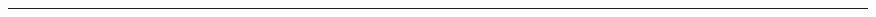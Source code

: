   -------------------------------------------------------------------------------------------------------------------------------------------------------------------------------------------------------------------------------------------------------------------------------------------------------------------------------------------------------------------------------------------------------------------------------------------------------------------------------------------------------------------------------------------------------------------------------------------------------------------------------------------------------------------------------------------------------------------------------------------------------------------------------------------------------------------- ----------------------------------------------------------------------------------------------------------------------------------------------------------------------------------------------------------------------------------------------------------------------------------------------------------------------------------------------------------------------------------------------------------------------------------------------------------------------------------------------------------------------------------------------------------------------------------------------------------------------------------------------------------------------------------------------------------------------------------------------------------------------------------------------------------------------------------------------------------------------------------------------------------------------------------------------------------------------------------------------------------------------------------------------------------------------------------------------------------------------------------------------------------------------------------------------------------------------------------------------------------------------------------------------------------------------------------------------------------------------------------------------------------------------------------------------------------------------------------------------------------------------------------------------------------------------------------------------------------------------------------------------------------------------------------------------------------------------------------------------------------------------------------------------------------------------------------------------------------------------------------------------------------------------------------------------------------------------------------------------------------------------------------------------------------------------------------------------------------------------------------------------------------------------------------------------------------------------------------------------------------------------------------------------------------------------------------------------------------------------